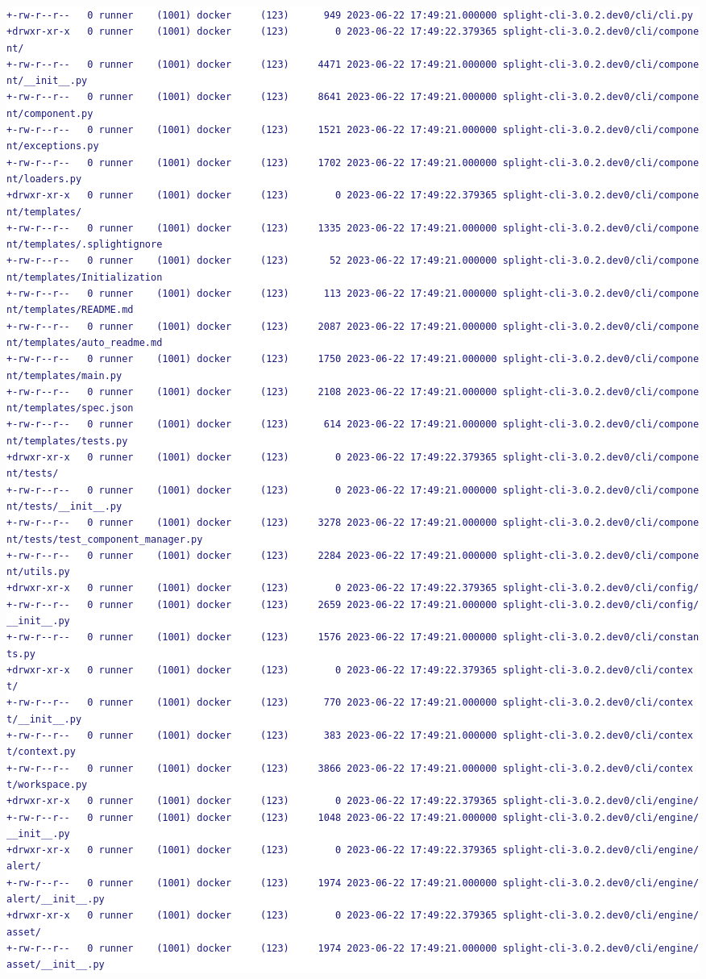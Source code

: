 ```diff
+-rw-r--r--   0 runner    (1001) docker     (123)      949 2023-06-22 17:49:21.000000 splight-cli-3.0.2.dev0/cli/cli.py
+drwxr-xr-x   0 runner    (1001) docker     (123)        0 2023-06-22 17:49:22.379365 splight-cli-3.0.2.dev0/cli/component/
+-rw-r--r--   0 runner    (1001) docker     (123)     4471 2023-06-22 17:49:21.000000 splight-cli-3.0.2.dev0/cli/component/__init__.py
+-rw-r--r--   0 runner    (1001) docker     (123)     8641 2023-06-22 17:49:21.000000 splight-cli-3.0.2.dev0/cli/component/component.py
+-rw-r--r--   0 runner    (1001) docker     (123)     1521 2023-06-22 17:49:21.000000 splight-cli-3.0.2.dev0/cli/component/exceptions.py
+-rw-r--r--   0 runner    (1001) docker     (123)     1702 2023-06-22 17:49:21.000000 splight-cli-3.0.2.dev0/cli/component/loaders.py
+drwxr-xr-x   0 runner    (1001) docker     (123)        0 2023-06-22 17:49:22.379365 splight-cli-3.0.2.dev0/cli/component/templates/
+-rw-r--r--   0 runner    (1001) docker     (123)     1335 2023-06-22 17:49:21.000000 splight-cli-3.0.2.dev0/cli/component/templates/.splightignore
+-rw-r--r--   0 runner    (1001) docker     (123)       52 2023-06-22 17:49:21.000000 splight-cli-3.0.2.dev0/cli/component/templates/Initialization
+-rw-r--r--   0 runner    (1001) docker     (123)      113 2023-06-22 17:49:21.000000 splight-cli-3.0.2.dev0/cli/component/templates/README.md
+-rw-r--r--   0 runner    (1001) docker     (123)     2087 2023-06-22 17:49:21.000000 splight-cli-3.0.2.dev0/cli/component/templates/auto_readme.md
+-rw-r--r--   0 runner    (1001) docker     (123)     1750 2023-06-22 17:49:21.000000 splight-cli-3.0.2.dev0/cli/component/templates/main.py
+-rw-r--r--   0 runner    (1001) docker     (123)     2108 2023-06-22 17:49:21.000000 splight-cli-3.0.2.dev0/cli/component/templates/spec.json
+-rw-r--r--   0 runner    (1001) docker     (123)      614 2023-06-22 17:49:21.000000 splight-cli-3.0.2.dev0/cli/component/templates/tests.py
+drwxr-xr-x   0 runner    (1001) docker     (123)        0 2023-06-22 17:49:22.379365 splight-cli-3.0.2.dev0/cli/component/tests/
+-rw-r--r--   0 runner    (1001) docker     (123)        0 2023-06-22 17:49:21.000000 splight-cli-3.0.2.dev0/cli/component/tests/__init__.py
+-rw-r--r--   0 runner    (1001) docker     (123)     3278 2023-06-22 17:49:21.000000 splight-cli-3.0.2.dev0/cli/component/tests/test_component_manager.py
+-rw-r--r--   0 runner    (1001) docker     (123)     2284 2023-06-22 17:49:21.000000 splight-cli-3.0.2.dev0/cli/component/utils.py
+drwxr-xr-x   0 runner    (1001) docker     (123)        0 2023-06-22 17:49:22.379365 splight-cli-3.0.2.dev0/cli/config/
+-rw-r--r--   0 runner    (1001) docker     (123)     2659 2023-06-22 17:49:21.000000 splight-cli-3.0.2.dev0/cli/config/__init__.py
+-rw-r--r--   0 runner    (1001) docker     (123)     1576 2023-06-22 17:49:21.000000 splight-cli-3.0.2.dev0/cli/constants.py
+drwxr-xr-x   0 runner    (1001) docker     (123)        0 2023-06-22 17:49:22.379365 splight-cli-3.0.2.dev0/cli/context/
+-rw-r--r--   0 runner    (1001) docker     (123)      770 2023-06-22 17:49:21.000000 splight-cli-3.0.2.dev0/cli/context/__init__.py
+-rw-r--r--   0 runner    (1001) docker     (123)      383 2023-06-22 17:49:21.000000 splight-cli-3.0.2.dev0/cli/context/context.py
+-rw-r--r--   0 runner    (1001) docker     (123)     3866 2023-06-22 17:49:21.000000 splight-cli-3.0.2.dev0/cli/context/workspace.py
+drwxr-xr-x   0 runner    (1001) docker     (123)        0 2023-06-22 17:49:22.379365 splight-cli-3.0.2.dev0/cli/engine/
+-rw-r--r--   0 runner    (1001) docker     (123)     1048 2023-06-22 17:49:21.000000 splight-cli-3.0.2.dev0/cli/engine/__init__.py
+drwxr-xr-x   0 runner    (1001) docker     (123)        0 2023-06-22 17:49:22.379365 splight-cli-3.0.2.dev0/cli/engine/alert/
+-rw-r--r--   0 runner    (1001) docker     (123)     1974 2023-06-22 17:49:21.000000 splight-cli-3.0.2.dev0/cli/engine/alert/__init__.py
+drwxr-xr-x   0 runner    (1001) docker     (123)        0 2023-06-22 17:49:22.379365 splight-cli-3.0.2.dev0/cli/engine/asset/
+-rw-r--r--   0 runner    (1001) docker     (123)     1974 2023-06-22 17:49:21.000000 splight-cli-3.0.2.dev0/cli/engine/asset/__init__.py
```